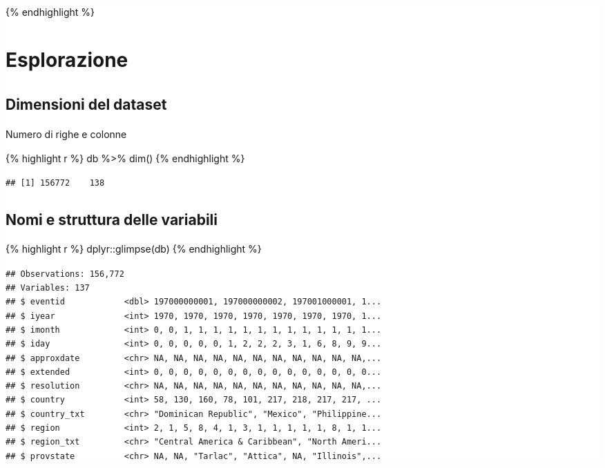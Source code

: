 {% endhighlight %}

Esplorazione
============

Dimensioni del dataset
----------------------

Numero di righe e colonne

{% highlight r %}
db %>% dim()
{% endhighlight %}

    ## [1] 156772    138

Nomi e struttura delle variabili
--------------------------------

{% highlight r %}
dplyr::glimpse(db)
{% endhighlight %}

    ## Observations: 156,772
    ## Variables: 137
    ## $ eventid            <dbl> 197000000001, 197000000002, 197001000001, 1...
    ## $ iyear              <int> 1970, 1970, 1970, 1970, 1970, 1970, 1970, 1...
    ## $ imonth             <int> 0, 0, 1, 1, 1, 1, 1, 1, 1, 1, 1, 1, 1, 1, 1...
    ## $ iday               <int> 0, 0, 0, 0, 0, 1, 2, 2, 2, 3, 1, 6, 8, 9, 9...
    ## $ approxdate         <chr> NA, NA, NA, NA, NA, NA, NA, NA, NA, NA, NA,...
    ## $ extended           <int> 0, 0, 0, 0, 0, 0, 0, 0, 0, 0, 0, 0, 0, 0, 0...
    ## $ resolution         <chr> NA, NA, NA, NA, NA, NA, NA, NA, NA, NA, NA,...
    ## $ country            <int> 58, 130, 160, 78, 101, 217, 218, 217, 217, ...
    ## $ country_txt        <chr> "Dominican Republic", "Mexico", "Philippine...
    ## $ region             <int> 2, 1, 5, 8, 4, 1, 3, 1, 1, 1, 1, 1, 8, 1, 1...
    ## $ region_txt         <chr> "Central America & Caribbean", "North Ameri...
    ## $ provstate          <chr> NA, NA, "Tarlac", "Attica", NA, "Illinois",...